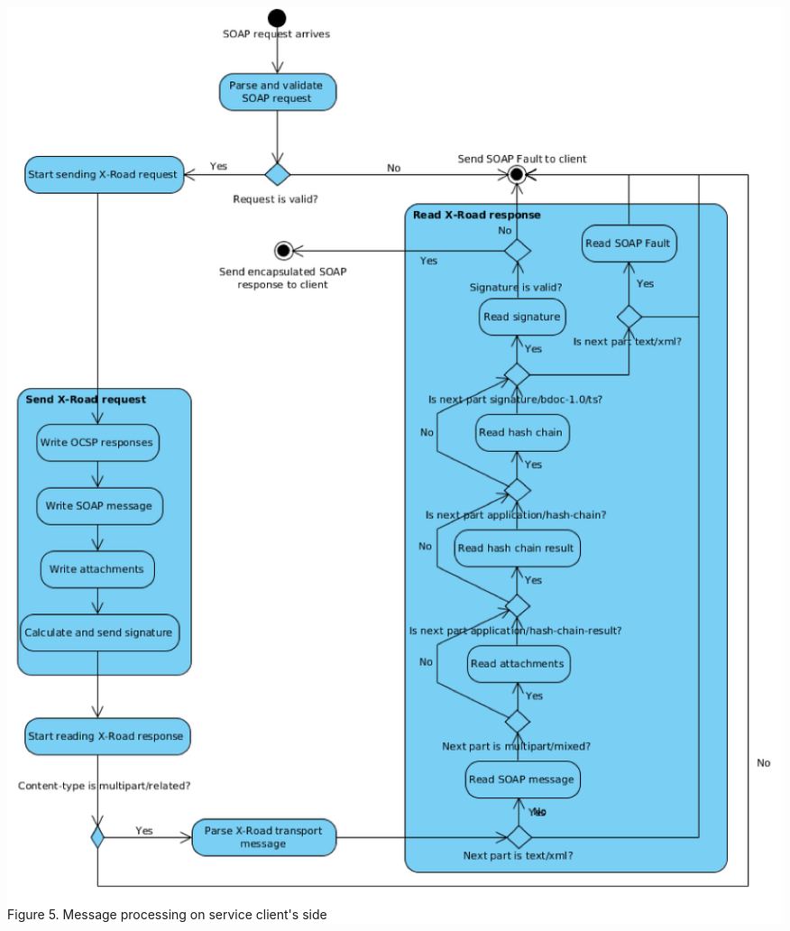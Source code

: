 ![](img/pr-messtransport-protocol-message-processing-client.png)

Figure 5. Message processing on service client's side

